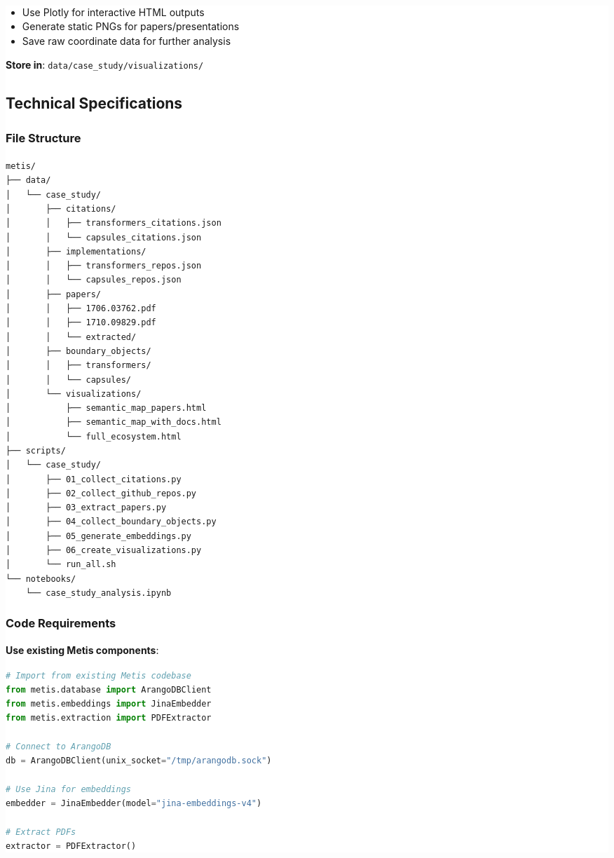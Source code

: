 - Use Plotly for interactive HTML outputs
- Generate static PNGs for papers/presentations
- Save raw coordinate data for further analysis

**Store in**: `data/case_study/visualizations/`

## Technical Specifications

### File Structure

```text
metis/
├── data/
│   └── case_study/
│       ├── citations/
│       │   ├── transformers_citations.json
│       │   └── capsules_citations.json
│       ├── implementations/
│       │   ├── transformers_repos.json
│       │   └── capsules_repos.json
│       ├── papers/
│       │   ├── 1706.03762.pdf
│       │   ├── 1710.09829.pdf
│       │   └── extracted/
│       ├── boundary_objects/
│       │   ├── transformers/
│       │   └── capsules/
│       └── visualizations/
│           ├── semantic_map_papers.html
│           ├── semantic_map_with_docs.html
│           └── full_ecosystem.html
├── scripts/
│   └── case_study/
│       ├── 01_collect_citations.py
│       ├── 02_collect_github_repos.py
│       ├── 03_extract_papers.py
│       ├── 04_collect_boundary_objects.py
│       ├── 05_generate_embeddings.py
│       ├── 06_create_visualizations.py
│       └── run_all.sh
└── notebooks/
    └── case_study_analysis.ipynb
```

### Code Requirements

**Use existing Metis components**:

```python
# Import from existing Metis codebase
from metis.database import ArangoDBClient
from metis.embeddings import JinaEmbedder
from metis.extraction import PDFExtractor

# Connect to ArangoDB
db = ArangoDBClient(unix_socket="/tmp/arangodb.sock")

# Use Jina for embeddings
embedder = JinaEmbedder(model="jina-embeddings-v4")

# Extract PDFs
extractor = PDFExtractor()
```
